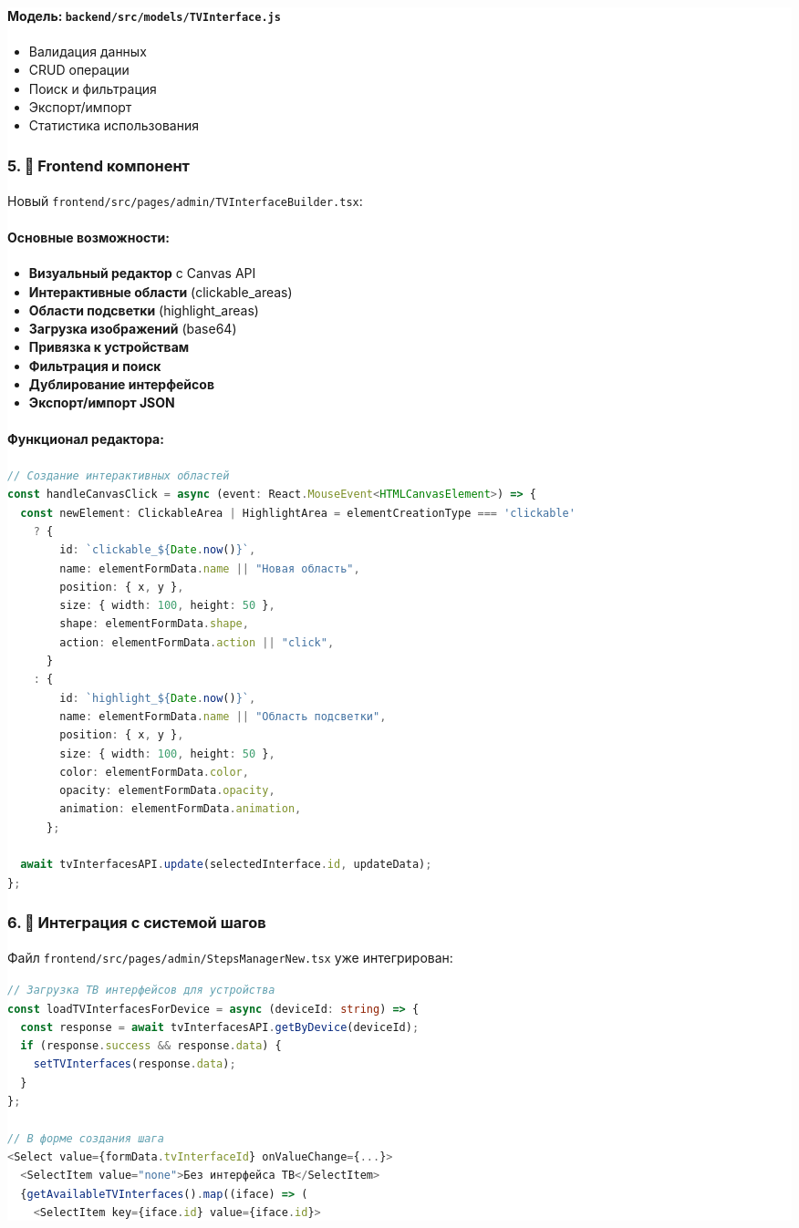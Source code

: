 #### Модель: `backend/src/models/TVInterface.js`
- Валидация данных
- CRUD операции
- Поиск и фильтрация
- Экспорт/импорт
- Статистика использования

### 5. 🎨 Frontend компонент
Новый `frontend/src/pages/admin/TVInterfaceBuilder.tsx`:

#### Основные возможности:
- **Визуальный редактор** с Canvas API
- **Интерактивные области** (clickable_areas)
- **Области подсветки** (highlight_areas)
- **Загрузка изображений** (base64)
- **Привязка к устройствам**
- **Фильтрация и поиск**
- **Дублирование интерфейсов**
- **Экспорт/импорт JSON**

#### Функционал редактора:
```typescript
// Создание интерактивных областей
const handleCanvasClick = async (event: React.MouseEvent<HTMLCanvasElement>) => {
  const newElement: ClickableArea | HighlightArea = elementCreationType === 'clickable' 
    ? {
        id: `clickable_${Date.now()}`,
        name: elementFormData.name || "Новая область",
        position: { x, y },
        size: { width: 100, height: 50 },
        shape: elementFormData.shape,
        action: elementFormData.action || "click",
      }
    : {
        id: `highlight_${Date.now()}`,
        name: elementFormData.name || "Область подсветки",
        position: { x, y },
        size: { width: 100, height: 50 },
        color: elementFormData.color,
        opacity: elementFormData.opacity,
        animation: elementFormData.animation,
      };
  
  await tvInterfacesAPI.update(selectedInterface.id, updateData);
};
```

### 6. 🔗 Интеграция с системой шагов
Файл `frontend/src/pages/admin/StepsManagerNew.tsx` уже интегрирован:

```typescript
// Загрузка ТВ интерфейсов для устройства
const loadTVInterfacesForDevice = async (deviceId: string) => {
  const response = await tvInterfacesAPI.getByDevice(deviceId);
  if (response.success && response.data) {
    setTVInterfaces(response.data);
  }
};

// В форме создания шага
<Select value={formData.tvInterfaceId} onValueChange={...}>
  <SelectItem value="none">Без интерфейса ТВ</SelectItem>
  {getAvailableTVInterfaces().map((iface) => (
    <SelectItem key={iface.id} value={iface.id}>
```